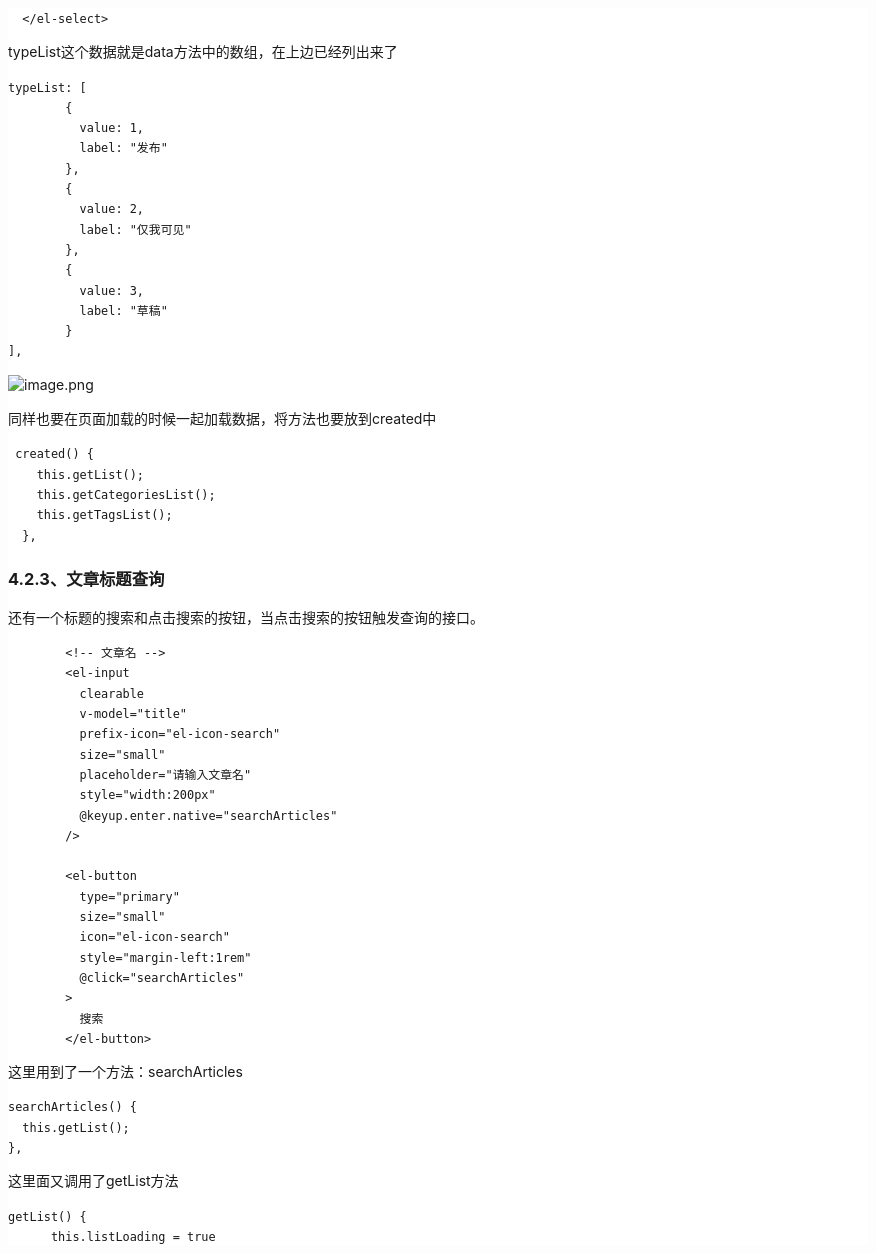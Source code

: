 ```vue
  </el-select>
```
typeList这个数据就是data方法中的数组，在上边已经列出来了
```vue
typeList: [
        {
          value: 1,
          label: "发布"
        },
        {
          value: 2,
          label: "仅我可见"
        },
        {
          value: 3,
          label: "草稿"
        }
],
```
![image.png](https://pic.zhaotu.me/2023/03/01/image86fd55b7fff59647.png)

同样也要在页面加载的时候一起加载数据，将方法也要放到created中

```vue
 created() {
    this.getList();
    this.getCategoriesList();
    this.getTagsList();
  },
```

### 4.2.3、文章标题查询
还有一个标题的搜索和点击搜索的按钮，当点击搜索的按钮触发查询的接口。
```vue
    	<!-- 文章名 -->
        <el-input
          clearable
          v-model="title"
          prefix-icon="el-icon-search"
          size="small"
          placeholder="请输入文章名"
          style="width:200px"
          @keyup.enter.native="searchArticles"
        />

        <el-button
          type="primary"
          size="small"
          icon="el-icon-search"
          style="margin-left:1rem"
          @click="searchArticles"
        >
          搜索
        </el-button>
```
这里用到了一个方法：searchArticles
```vue
searchArticles() {
  this.getList();
},
```
这里面又调用了getList方法
```vue
getList() {
      this.listLoading = true
```